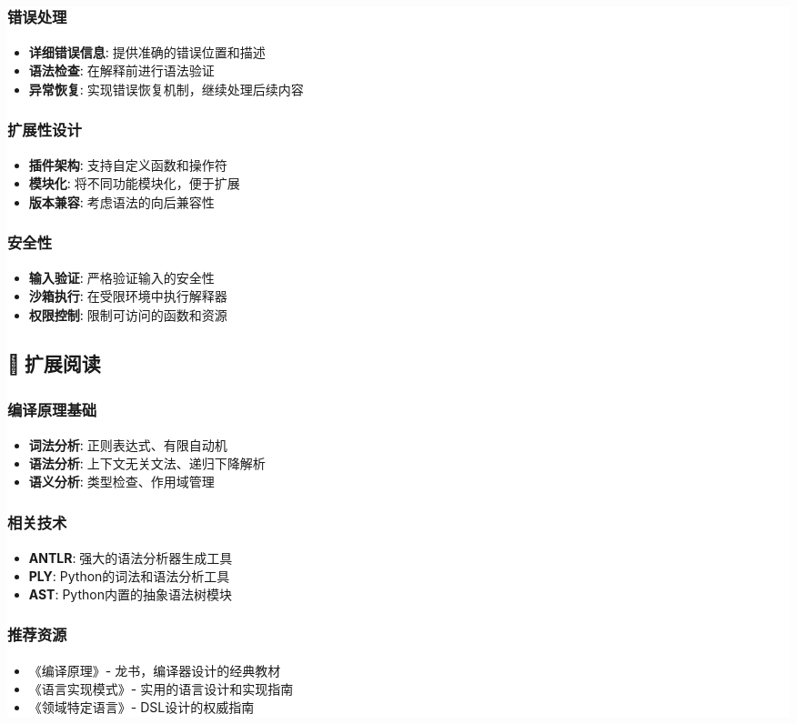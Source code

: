 ### 错误处理
- **详细错误信息**: 提供准确的错误位置和描述
- **语法检查**: 在解释前进行语法验证
- **异常恢复**: 实现错误恢复机制，继续处理后续内容

### 扩展性设计
- **插件架构**: 支持自定义函数和操作符
- **模块化**: 将不同功能模块化，便于扩展
- **版本兼容**: 考虑语法的向后兼容性

### 安全性
- **输入验证**: 严格验证输入的安全性
- **沙箱执行**: 在受限环境中执行解释器
- **权限控制**: 限制可访问的函数和资源

## 📖 扩展阅读

### 编译原理基础
- **词法分析**: 正则表达式、有限自动机
- **语法分析**: 上下文无关文法、递归下降解析
- **语义分析**: 类型检查、作用域管理

### 相关技术
- **ANTLR**: 强大的语法分析器生成工具
- **PLY**: Python的词法和语法分析工具
- **AST**: Python内置的抽象语法树模块

### 推荐资源
- 《编译原理》- 龙书，编译器设计的经典教材
- 《语言实现模式》- 实用的语言设计和实现指南
- 《领域特定语言》- DSL设计的权威指南


